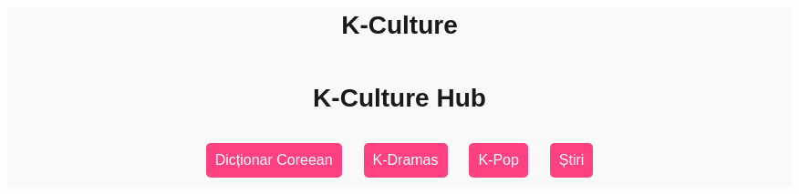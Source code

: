 # K-Culture
<!DOCTYPE html>
<html lang="ro">
<head>
    <meta charset="UTF-8">
    <meta name="viewport" content="width=device-width, initial-scale=1.0">
    <title>K-Culture Hub</title>
    <style>
        body {
            font-family: Arial, sans-serif;
            text-align: center;
            background-color: #f9f9f9;
        }
        button {
            margin: 10px;
            padding: 10px;
            font-size: 16px;
            cursor: pointer;
            background-color: #ff4081;
            color: white;
            border: none;
            border-radius: 5px;
        }
        #output {
            margin-top: 20px;
            font-size: 18px;
        }
    </style>
</head>
<body>
    <h1>K-Culture Hub</h1>
    <button onclick="showContent('dictionary')">Dicționar Coreean</button>
    <button onclick="showContent('kdramas')">K-Dramas</button>
    <button onclick="showContent('kpop')">K-Pop</button>
    <button onclick="showContent('news')">Știri</button>
    <div id="output"></div>
    <script>
        function showContent(type) {
            let content = {
                dictionary: "<h2>Dicționar Coreean</h2><p>안녕하세요 - Bună ziua</p><p>감사합니다 - Mulțumesc</p>",
                kdramas: "<h2>K-Dramas</h2><p>Crash Landing on You, Vincenzo, Goblin</p>",
                kpop: "<h2>K-Pop</h2><p>BTS, BLACKPINK, Twice</p>",
                news: "<h2>Știri</h2><p><a href='https://www.soompi.com/' target='_blank'>Vezi știrile pe Soompi</a></p>"
            };
            document.getElementById("output").innerHTML = content[type];
        }
    </script>

</body>
</html>
